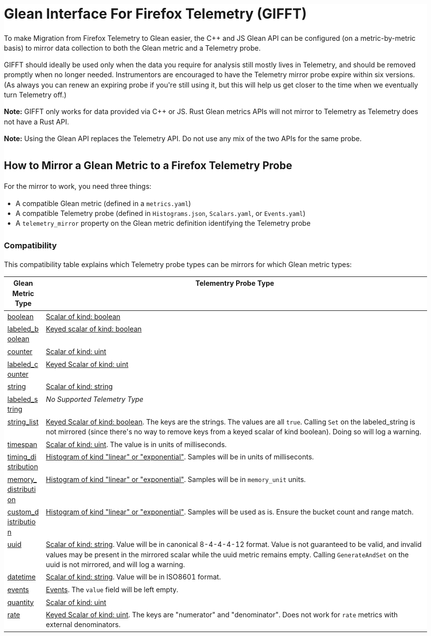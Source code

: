 # Glean Interface For Firefox Telemetry (GIFFT)

To make Migration from Firefox Telemetry to Glean easier,
the C++ and JS Glean API can be configured
(on a metric-by-metric basis)
to mirror data collection to both the Glean metric and a Telemetry probe.

GIFFT should ideally be used only when the data you require for analysis still mostly lives in Telemetry,
and should be removed promptly when no longer needed.
Instrumentors are encouraged to have the Telemetry mirror probe expire within six versions.
(As always you can renew an expiring probe if you're still using it,
but this will help us get closer to the time when we eventually turn Telemetry off.)

**Note:** GIFFT only works for data provided via C++ or JS.
Rust Glean metrics APIs will not mirror to Telemetry as Telemetry does not have a Rust API.

**Note:** Using the Glean API replaces the Telemetry API.
Do not use any mix of the two APIs for the same probe.

## How to Mirror a Glean Metric to a Firefox Telemetry Probe

For the mirror to work, you need three things:
* A compatible Glean metric (defined in a `metrics.yaml`)
* A compatible Telemetry probe
  (defined in `Histograms.json`, `Scalars.yaml`, or `Events.yaml`)
* A `telemetry_mirror` property on the Glean metric definition identifying the Telemetry probe

### Compatibility

This compatibility table explains which Telemetry probe types can be mirrors for which Glean metric types:

| Glean Metric Type | Telementry Probe Type |
| ----------------- | --------------------- |
| [boolean](https://mozilla.github.io/glean/book/user/metrics/boolean.html) | [Scalar of kind: boolean](/toolkit/components/telemetry/collection/scalars.rst) |
| [labeled_boolean](https://mozilla.github.io/glean/book/user/metrics/labeled_booleans.html) | [Keyed scalar of kind: boolean](/toolkit/components/telemetry/collection/scalars.rst) |
| [counter](https://mozilla.github.io/glean/book/user/metrics/counter.html) | [Scalar of kind: uint](/toolkit/components/telemetry/collection/scalars.rst) |
| [labeled_counter](https://mozilla.github.io/glean/book/user/metrics/labeled_counters.html) | [Keyed Scalar of kind: uint](/toolkit/components/telemetry/collection/scalars.rst) |
| [string](https://mozilla.github.io/glean/book/user/metrics/string.html) | [Scalar of kind: string](/toolkit/components/telemetry/collection/scalars.rst) |
| [labeled_string](https://mozilla.github.io/glean/book/user/metrics/labeled_strings.html) | *No Supported Telemetry Type* |
| [string_list](https://mozilla.github.io/glean/book/user/metrics/string_list.html) | [Keyed Scalar of kind: boolean](/toolkit/components/telemetry/collection/scalars.rst). The keys are the strings. The values are all `true`. Calling `Set` on the labeled_string is not mirrored (since there's no way to remove keys from a keyed scalar of kind boolean). Doing so will log a warning. |
| [timespan](https://mozilla.github.io/glean/book/user/metrics/timespan.html) | [Scalar of kind: uint](/toolkit/components/telemetry/collection/scalars.rst). The value is in units of milliseconds. |
| [timing_distribution](https://mozilla.github.io/glean/book/user/metrics/timing_distribution.html) | [Histogram of kind "linear" or "exponential"](/toolkit/components/telemetry/collection/histograms.rst#exponential). Samples will be in units of milliseconts. |
| [memory_distribution](https://mozilla.github.io/glean/book/user/metrics/memory_distribution.html) | [Histogram of kind "linear" or "exponential"](/toolkit/components/telemetry/collection/histograms.rst#exponential). Samples will be in `memory_unit` units. |
| [custom_distribution](https://mozilla.github.io/glean/book/user/metrics/custom_distribution.html) | [Histogram of kind "linear" or "exponential"](/toolkit/components/telemetry/collection/histograms.rst#exponential). Samples will be used as is. Ensure the bucket count and range match. |
| [uuid](https://mozilla.github.io/glean/book/user/metrics/uuid.html) | [Scalar of kind: string](/toolkit/components/telemetry/collection/scalars.rst). Value will be in canonical 8-4-4-4-12 format. Value is not guaranteed to be valid, and invalid values may be present in the mirrored scalar while the uuid metric remains empty. Calling `GenerateAndSet` on the uuid is not mirrored, and will log a warning. |
| [datetime](https://mozilla.github.io/glean/book/user/metrics/datetime.html) | [Scalar of kind: string](/toolkit/components/telemetry/collection/scalars.rst). Value will be in ISO8601 format. |
| [events](https://mozilla.github.io/glean/book/user/metrics/event.html) | [Events](/toolkit/components/telemetry/collection/events.rst). The `value` field will be left empty.  |
| [quantity](https://mozilla.github.io/glean/book/user/metrics/quantity.html) | [Scalar of kind: uint](/toolkit/components/telemetry/collection/scalars.rst) |
| [rate](https://mozilla.github.io/glean/book/user/metrics/rate.html) | [Keyed Scalar of kind: uint](/toolkit/components/telemetry/collection/scalars.rst). The keys are "numerator" and "denominator". Does not work for `rate` metrics with external denominators. |
